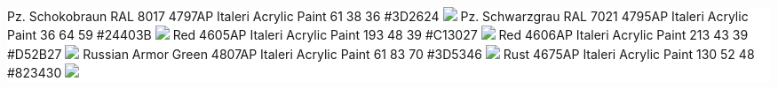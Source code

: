 <td>Pz. Schokobraun RAL 8017</td>
<td>4797AP</td>
<td>Italeri Acrylic Paint</td>
<td>61</td>
<td>38</td>
<td>36</td>
<td>#3D2624</td>
<td style="background-color: #3D2624" ><img src="https://via.placeholder.com/40/3D2624/000000?text=+" /></td>
</tr>
<tr>
<td>Pz. Schwarzgrau RAL 7021</td>
<td>4795AP</td>
<td>Italeri Acrylic Paint</td>
<td>36</td>
<td>64</td>
<td>59</td>
<td>#24403B</td>
<td style="background-color: #24403B" ><img src="https://via.placeholder.com/40/24403B/000000?text=+" /></td>
</tr>
<tr>
<td>Red</td>
<td>4605AP</td>
<td>Italeri Acrylic Paint</td>
<td>193</td>
<td>48</td>
<td>39</td>
<td>#C13027</td>
<td style="background-color: #C13027" ><img src="https://via.placeholder.com/40/C13027/000000?text=+" /></td>
</tr>
<tr>
<td>Red</td>
<td>4606AP</td>
<td>Italeri Acrylic Paint</td>
<td>213</td>
<td>43</td>
<td>39</td>
<td>#D52B27</td>
<td style="background-color: #D52B27" ><img src="https://via.placeholder.com/40/D52B27/000000?text=+" /></td>
</tr>
<tr>
<td>Russian Armor Green</td>
<td>4807AP</td>
<td>Italeri Acrylic Paint</td>
<td>61</td>
<td>83</td>
<td>70</td>
<td>#3D5346</td>
<td style="background-color: #3D5346" ><img src="https://via.placeholder.com/40/3D5346/000000?text=+" /></td>
</tr>
<tr>
<td>Rust</td>
<td>4675AP</td>
<td>Italeri Acrylic Paint</td>
<td>130</td>
<td>52</td>
<td>48</td>
<td>#823430</td>
<td style="background-color: #823430" ><img src="https://via.placeholder.com/40/823430/000000?text=+" /></td>
</tr>
<tr>